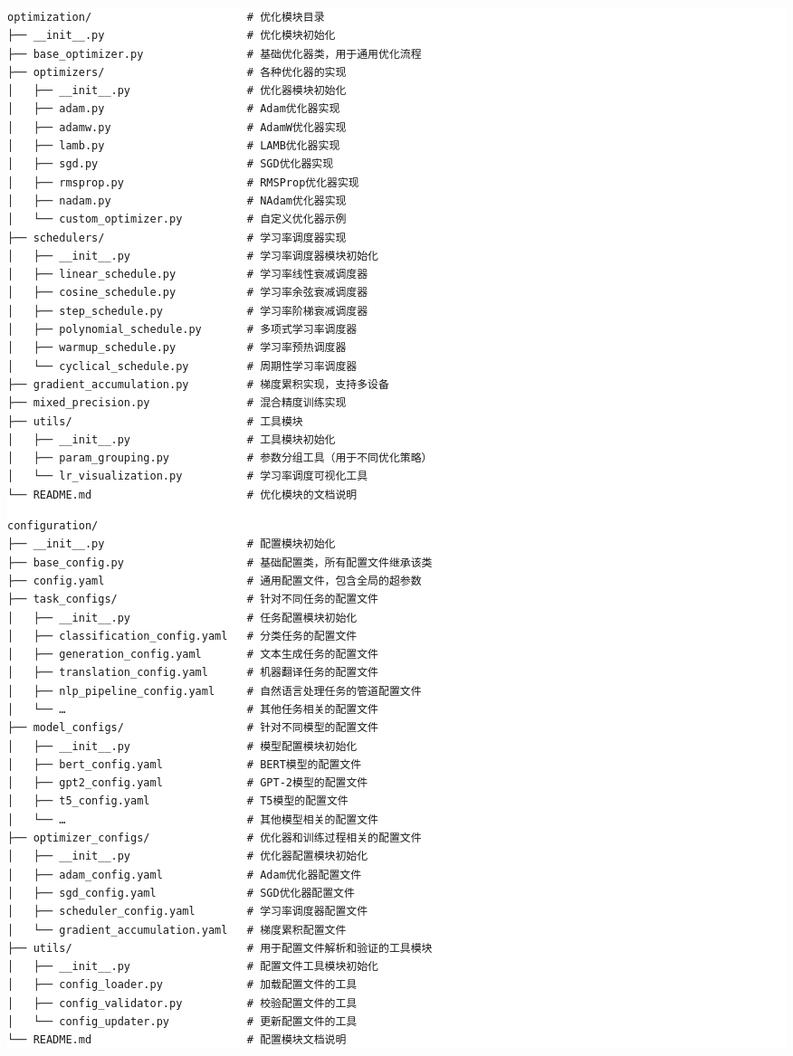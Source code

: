 ```
optimization/                        # 优化模块目录
├── __init__.py                      # 优化模块初始化
├── base_optimizer.py                # 基础优化器类，用于通用优化流程
├── optimizers/                      # 各种优化器的实现
│   ├── __init__.py                  # 优化器模块初始化
│   ├── adam.py                      # Adam优化器实现
│   ├── adamw.py                     # AdamW优化器实现
│   ├── lamb.py                      # LAMB优化器实现
│   ├── sgd.py                       # SGD优化器实现
│   ├── rmsprop.py                   # RMSProp优化器实现
│   ├── nadam.py                     # NAdam优化器实现
│   └── custom_optimizer.py          # 自定义优化器示例
├── schedulers/                      # 学习率调度器实现
│   ├── __init__.py                  # 学习率调度器模块初始化
│   ├── linear_schedule.py           # 学习率线性衰减调度器
│   ├── cosine_schedule.py           # 学习率余弦衰减调度器
│   ├── step_schedule.py             # 学习率阶梯衰减调度器
│   ├── polynomial_schedule.py       # 多项式学习率调度器
│   ├── warmup_schedule.py           # 学习率预热调度器
│   └── cyclical_schedule.py         # 周期性学习率调度器
├── gradient_accumulation.py         # 梯度累积实现，支持多设备
├── mixed_precision.py               # 混合精度训练实现
├── utils/                           # 工具模块
│   ├── __init__.py                  # 工具模块初始化
│   ├── param_grouping.py            # 参数分组工具（用于不同优化策略）
│   └── lr_visualization.py          # 学习率调度可视化工具
└── README.md                        # 优化模块的文档说明
```

```
configuration/
├── __init__.py                      # 配置模块初始化
├── base_config.py                   # 基础配置类，所有配置文件继承该类
├── config.yaml                      # 通用配置文件，包含全局的超参数
├── task_configs/                    # 针对不同任务的配置文件
│   ├── __init__.py                  # 任务配置模块初始化
│   ├── classification_config.yaml   # 分类任务的配置文件
│   ├── generation_config.yaml       # 文本生成任务的配置文件
│   ├── translation_config.yaml      # 机器翻译任务的配置文件
│   ├── nlp_pipeline_config.yaml     # 自然语言处理任务的管道配置文件
│   └── …                            # 其他任务相关的配置文件
├── model_configs/                   # 针对不同模型的配置文件
│   ├── __init__.py                  # 模型配置模块初始化
│   ├── bert_config.yaml             # BERT模型的配置文件
│   ├── gpt2_config.yaml             # GPT-2模型的配置文件
│   ├── t5_config.yaml               # T5模型的配置文件
│   └── …                            # 其他模型相关的配置文件
├── optimizer_configs/               # 优化器和训练过程相关的配置文件
│   ├── __init__.py                  # 优化器配置模块初始化
│   ├── adam_config.yaml             # Adam优化器配置文件
│   ├── sgd_config.yaml              # SGD优化器配置文件
│   ├── scheduler_config.yaml        # 学习率调度器配置文件
│   └── gradient_accumulation.yaml   # 梯度累积配置文件
├── utils/                           # 用于配置文件解析和验证的工具模块
│   ├── __init__.py                  # 配置文件工具模块初始化
│   ├── config_loader.py             # 加载配置文件的工具
│   ├── config_validator.py          # 校验配置文件的工具
│   └── config_updater.py            # 更新配置文件的工具
└── README.md                        # 配置模块文档说明
```
